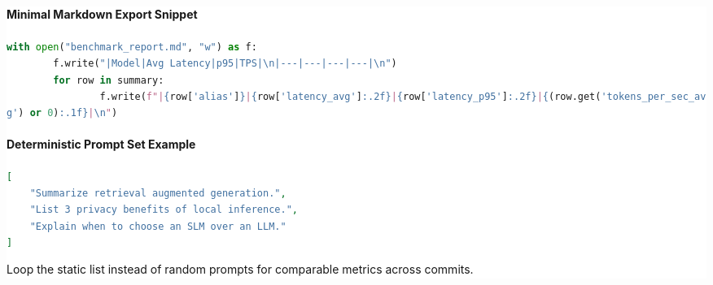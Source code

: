 #### Minimal Markdown Export Snippet

```python
with open("benchmark_report.md", "w") as f:
        f.write("|Model|Avg Latency|p95|TPS|\n|---|---|---|---|\n")
        for row in summary:
                f.write(f"|{row['alias']}|{row['latency_avg']:.2f}|{row['latency_p95']:.2f}|{(row.get('tokens_per_sec_avg') or 0):.1f}|\n")
```

#### Deterministic Prompt Set Example

```json
[
    "Summarize retrieval augmented generation.",
    "List 3 privacy benefits of local inference.",
    "Explain when to choose an SLM over an LLM."
]
```

Loop the static list instead of random prompts for comparable metrics across commits.
